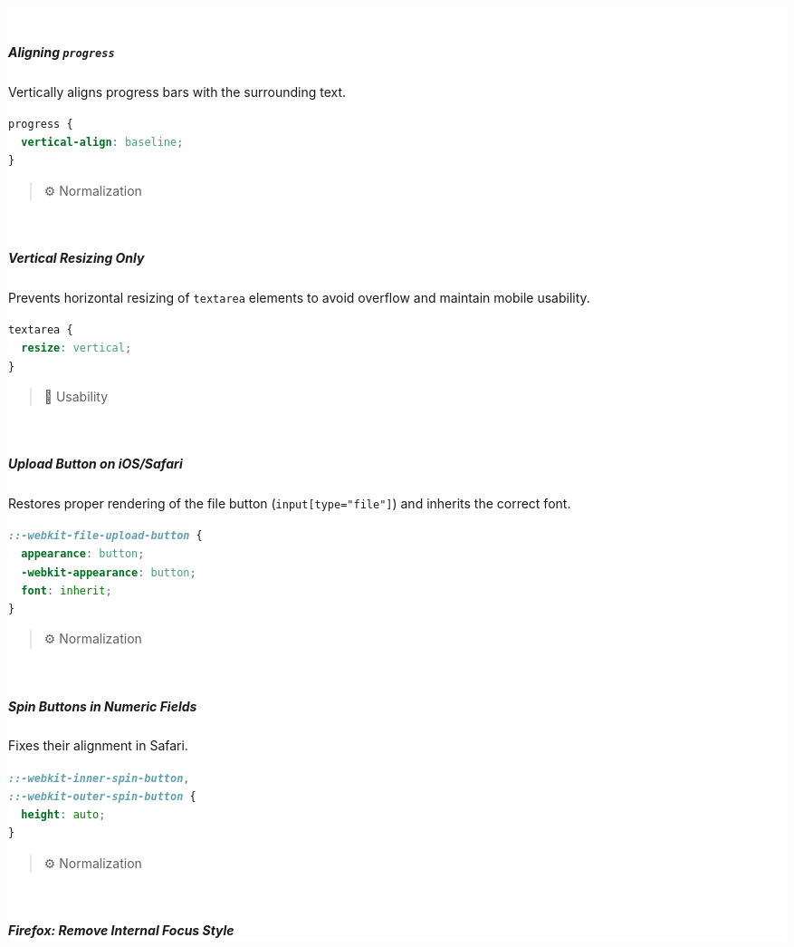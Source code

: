 <br>

##### Aligning `progress`

Vertically aligns progress bars with the surrounding text.

```css
progress {
  vertical-align: baseline;
}
```
> ⚙️ Normalization

<br>

##### Vertical Resizing Only

Prevents horizontal resizing of `textarea` elements to avoid overflow and maintain mobile usability.

```css
textarea {
  resize: vertical;
}
```
> 🧩 Usability

<br>

##### Upload Button on iOS/Safari

Restores proper rendering of the file button (`input[type="file"]`) and inherits the correct font.

```css
::-webkit-file-upload-button {
  appearance: button;
  -webkit-appearance: button;
  font: inherit;
}
```
> ⚙️ Normalization

<br>

##### Spin Buttons in Numeric Fields

Fixes their alignment in Safari.

```css
::-webkit-inner-spin-button,
::-webkit-outer-spin-button {
  height: auto;
}
```
> ⚙️ Normalization

<br>

##### Firefox: Remove Internal Focus Style
